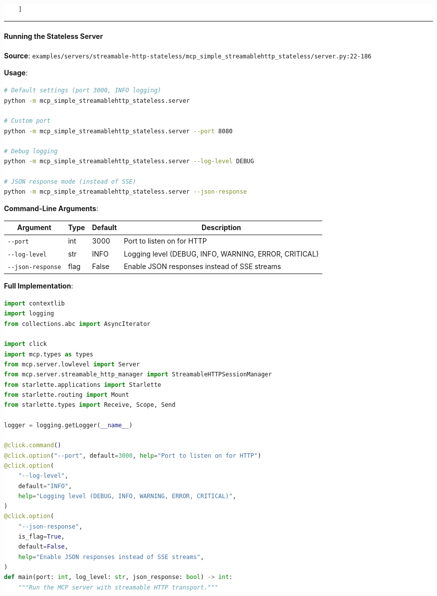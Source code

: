 ```python
    ]
```

---

#### Running the Stateless Server

**Source**: `examples/servers/streamable-http-stateless/mcp_simple_streamablehttp_stateless/server.py:22-186`

**Usage**:
```bash
# Default settings (port 3000, INFO logging)
python -m mcp_simple_streamablehttp_stateless.server

# Custom port
python -m mcp_simple_streamablehttp_stateless.server --port 8080

# Debug logging
python -m mcp_simple_streamablehttp_stateless.server --log-level DEBUG

# JSON response mode (instead of SSE)
python -m mcp_simple_streamablehttp_stateless.server --json-response
```

**Command-Line Arguments**:

| Argument | Type | Default | Description |
|----------|------|---------|-------------|
| `--port` | int | 3000 | Port to listen on for HTTP |
| `--log-level` | str | INFO | Logging level (DEBUG, INFO, WARNING, ERROR, CRITICAL) |
| `--json-response` | flag | False | Enable JSON responses instead of SSE streams |

**Full Implementation**:
```python
import contextlib
import logging
from collections.abc import AsyncIterator

import click
import mcp.types as types
from mcp.server.lowlevel import Server
from mcp.server.streamable_http_manager import StreamableHTTPSessionManager
from starlette.applications import Starlette
from starlette.routing import Mount
from starlette.types import Receive, Scope, Send

logger = logging.getLogger(__name__)

@click.command()
@click.option("--port", default=3000, help="Port to listen on for HTTP")
@click.option(
    "--log-level",
    default="INFO",
    help="Logging level (DEBUG, INFO, WARNING, ERROR, CRITICAL)",
)
@click.option(
    "--json-response",
    is_flag=True,
    default=False,
    help="Enable JSON responses instead of SSE streams",
)
def main(port: int, log_level: str, json_response: bool) -> int:
    """Run the MCP server with streamable HTTP transport."""
```